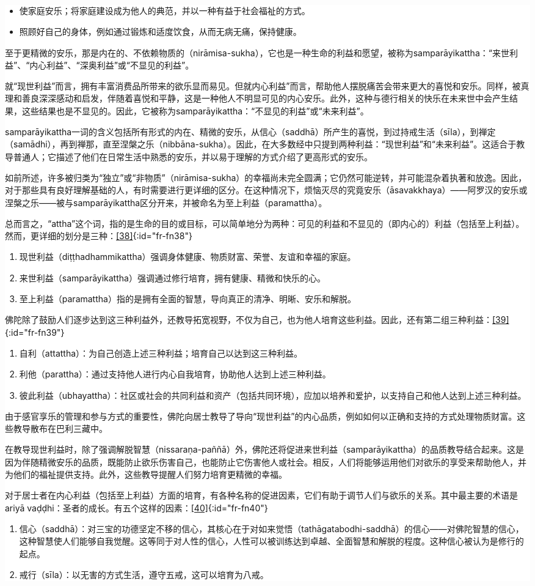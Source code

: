 *   使家庭安乐；将家庭建设成为他人的典范，并以一种有益于社会福祉的方式。
    
*   照顾好自己的身体，例如通过锻炼和适度饮食，从而无病无痛，保持健康。
    

至于更精微的安乐，那是内在的、不依赖物质的（nirāmisa-sukha），它也是一种生命的利益和愿望，被称为samparāyikattha：“来世利益”、“内心利益”、“深奥利益”或“不显见的利益”。

就“现世利益”而言，拥有丰富消费品所带来的欲乐显而易见。但就内心利益”而言，帮助他人摆脱痛苦会带来更大的喜悦和安乐。同样，被真理和善良深深感动和启发，伴随着喜悦和平静，这是一种他人不明显可见的内心安乐。此外，这种与德行相关的快乐在未来世中会产生结果，这些结果也是不显见的。因此，它被称为samparāyikattha：“不显见的利益”或“未来利益”。

samparāyikattha一词的含义包括所有形式的内在、精微的安乐，从信心（saddhā）所产生的喜悦，到过持戒生活（sīla），到禅定（samādhi），再到禅那，直至涅槃之乐（nibbāna-sukha）。因此，在大多数经中只提到两种利益：“现世利益”和“未来利益”。这适合于教导普通人；它描述了他们在日常生活中熟悉的安乐，并以易于理解的方式介绍了更高形式的安乐。

如前所述，许多被归类为“独立”或“非物质”（nirāmisa-sukha）的幸福尚未完全圆满；它仍然可能逆转，并可能混杂着执著和放逸。因此，对于那些具有良好理解基础的人，有时需要进行更详细的区分。在这种情况下，烦恼灭尽的究竟安乐（āsavakkhaya）——阿罗汉的安乐或涅槃之乐——被与samparāyikattha区分开来，并被命名为至上利益（paramattha）。

总而言之，“attha”这个词，指的是生命的目的或目标，可以简单地分为两种：可见的利益和不显见的（即内心的）利益（包括至上利益）。然而，更详细的划分是三种：[\[38\]](#fn-fn38){:id="fr-fn38"}

1.  现世利益（diṭṭhadhammikattha）强调身体健康、物质财富、荣誉、友谊和幸福的家庭。
    
2.  来世利益（samparāyikattha）强调通过修行培育，拥有健康、精微和快乐的心。
    
3.  至上利益（paramattha）指的是拥有全面的智慧，导向真正的清净、明晰、安乐和解脱。
    

佛陀除了鼓励人们逐步达到这三种利益外，还教导拓宽视野，不仅为自己，也为他人培育这些利益。因此，还有第二组三种利益：[\[39\]](#fn-fn39){:id="fr-fn39"}

1.  自利（attattha）：为自己创造上述三种利益；培育自己以达到这三种利益。
    
2.  利他（parattha）：通过支持他人进行内心自我培育，协助他人达到上述三种利益。
    
3.  彼此利益（ubhayattha）：社区或社会的共同利益和资产（包括共同环境），应加以培养和爱护，以支持自己和他人达到上述三种利益。
    

由于感官享乐的管理和参与方式的重要性，佛陀向居士教导了导向“现世利益”的内心品质，例如如何以正确和支持的方式处理物质财富。这些教导散布在巴利三藏中。

在教导现世利益时，除了强调解脱智慧（nissaraṇa-paññā）外，佛陀还将促进来世利益（samparāyikattha）的品质教导结合起来。这是因为伴随精微安乐的品质，既能防止欲乐伤害自己，也能防止它伤害他人或社会。相反，人们将能够运用他们对欲乐的享受来帮助他人，并为他们的福祉提供支持。此外，这些教导提醒人们努力培育更精微的幸福。

对于居士者在内心利益（包括至上利益）方面的培育，有各种名称的促进因素，它们有助于调节人们与欲乐的关系。其中最主要的术语是ariyā vaḍḍhi：圣者的成长。有五个这样的因素：[\[40\]](#fn-fn40){:id="fr-fn40"}

1.  信心（saddhā）：对三宝的功德坚定不移的信心，其核心在于对如来觉悟（tathāgatabodhi-saddhā）的信心——对佛陀智慧的信心，这种智慧使人们能够自我觉醒。这等同于对人性的信心，人性可以被训练达到卓越、全面智慧和解脱的程度。这种信心被认为是修行的起点。
    
2.  戒行（sīla）：以无害的方式生活，遵守五戒，这可以培育为八戒。
    
